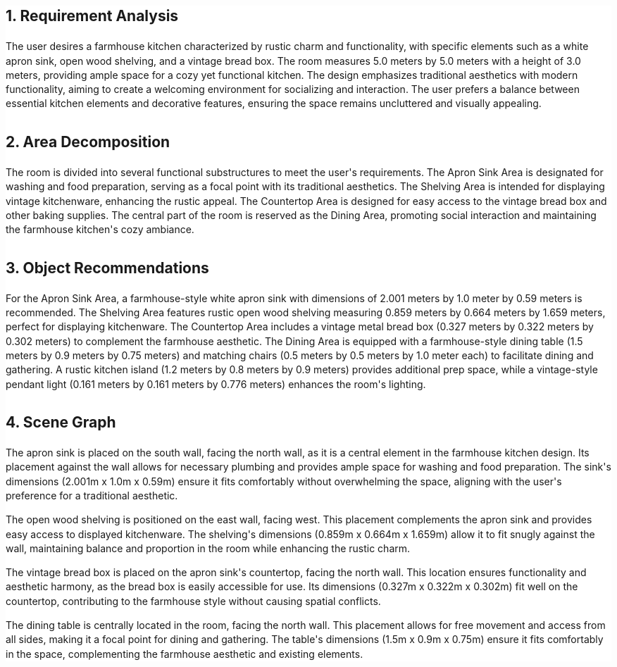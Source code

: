 ## 1. Requirement Analysis
The user desires a farmhouse kitchen characterized by rustic charm and functionality, with specific elements such as a white apron sink, open wood shelving, and a vintage bread box. The room measures 5.0 meters by 5.0 meters with a height of 3.0 meters, providing ample space for a cozy yet functional kitchen. The design emphasizes traditional aesthetics with modern functionality, aiming to create a welcoming environment for socializing and interaction. The user prefers a balance between essential kitchen elements and decorative features, ensuring the space remains uncluttered and visually appealing.

## 2. Area Decomposition
The room is divided into several functional substructures to meet the user's requirements. The Apron Sink Area is designated for washing and food preparation, serving as a focal point with its traditional aesthetics. The Shelving Area is intended for displaying vintage kitchenware, enhancing the rustic appeal. The Countertop Area is designed for easy access to the vintage bread box and other baking supplies. The central part of the room is reserved as the Dining Area, promoting social interaction and maintaining the farmhouse kitchen's cozy ambiance.

## 3. Object Recommendations
For the Apron Sink Area, a farmhouse-style white apron sink with dimensions of 2.001 meters by 1.0 meter by 0.59 meters is recommended. The Shelving Area features rustic open wood shelving measuring 0.859 meters by 0.664 meters by 1.659 meters, perfect for displaying kitchenware. The Countertop Area includes a vintage metal bread box (0.327 meters by 0.322 meters by 0.302 meters) to complement the farmhouse aesthetic. The Dining Area is equipped with a farmhouse-style dining table (1.5 meters by 0.9 meters by 0.75 meters) and matching chairs (0.5 meters by 0.5 meters by 1.0 meter each) to facilitate dining and gathering. A rustic kitchen island (1.2 meters by 0.8 meters by 0.9 meters) provides additional prep space, while a vintage-style pendant light (0.161 meters by 0.161 meters by 0.776 meters) enhances the room's lighting.

## 4. Scene Graph
The apron sink is placed on the south wall, facing the north wall, as it is a central element in the farmhouse kitchen design. Its placement against the wall allows for necessary plumbing and provides ample space for washing and food preparation. The sink's dimensions (2.001m x 1.0m x 0.59m) ensure it fits comfortably without overwhelming the space, aligning with the user's preference for a traditional aesthetic.

The open wood shelving is positioned on the east wall, facing west. This placement complements the apron sink and provides easy access to displayed kitchenware. The shelving's dimensions (0.859m x 0.664m x 1.659m) allow it to fit snugly against the wall, maintaining balance and proportion in the room while enhancing the rustic charm.

The vintage bread box is placed on the apron sink's countertop, facing the north wall. This location ensures functionality and aesthetic harmony, as the bread box is easily accessible for use. Its dimensions (0.327m x 0.322m x 0.302m) fit well on the countertop, contributing to the farmhouse style without causing spatial conflicts.

The dining table is centrally located in the room, facing the north wall. This placement allows for free movement and access from all sides, making it a focal point for dining and gathering. The table's dimensions (1.5m x 0.9m x 0.75m) ensure it fits comfortably in the space, complementing the farmhouse aesthetic and existing elements.
